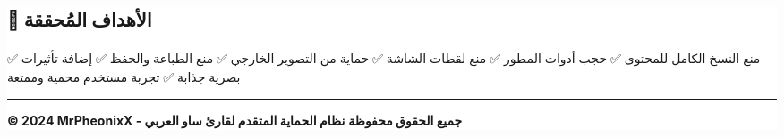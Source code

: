 ## 🎯 الأهداف المُحققة

✅ منع النسخ الكامل للمحتوى
✅ حجب أدوات المطور
✅ منع لقطات الشاشة
✅ حماية من التصوير الخارجي
✅ منع الطباعة والحفظ
✅ إضافة تأثيرات بصرية جذابة
✅ تجربة مستخدم محمية وممتعة

---
**© 2024 MrPheonixX - جميع الحقوق محفوظة**
**نظام الحماية المتقدم لقارئ ساو العربي**
